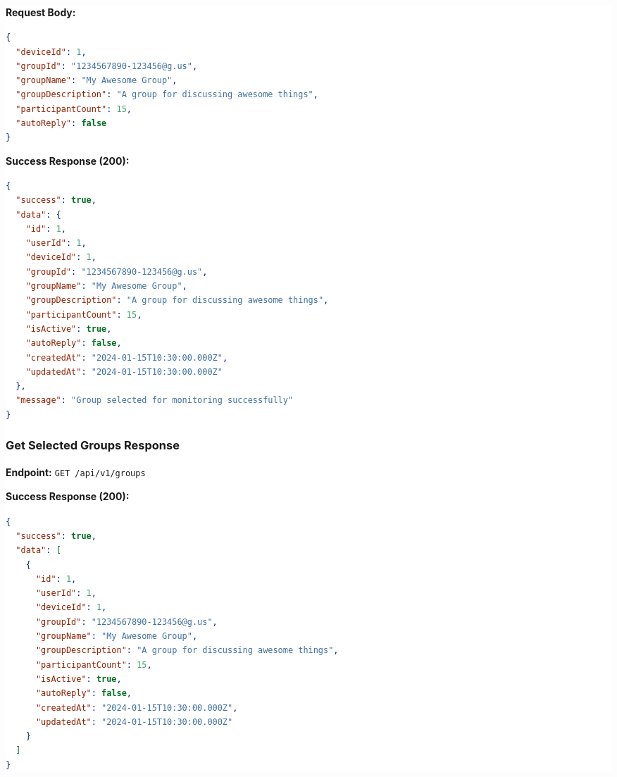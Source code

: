 **Request Body:**
```json
{
  "deviceId": 1,
  "groupId": "1234567890-123456@g.us",
  "groupName": "My Awesome Group",
  "groupDescription": "A group for discussing awesome things",
  "participantCount": 15,
  "autoReply": false
}
```

**Success Response (200):**
```json
{
  "success": true,
  "data": {
    "id": 1,
    "userId": 1,
    "deviceId": 1,
    "groupId": "1234567890-123456@g.us",
    "groupName": "My Awesome Group",
    "groupDescription": "A group for discussing awesome things",
    "participantCount": 15,
    "isActive": true,
    "autoReply": false,
    "createdAt": "2024-01-15T10:30:00.000Z",
    "updatedAt": "2024-01-15T10:30:00.000Z"
  },
  "message": "Group selected for monitoring successfully"
}
```

### Get Selected Groups Response

**Endpoint:** `GET /api/v1/groups`

**Success Response (200):**
```json
{
  "success": true,
  "data": [
    {
      "id": 1,
      "userId": 1,
      "deviceId": 1,
      "groupId": "1234567890-123456@g.us",
      "groupName": "My Awesome Group",
      "groupDescription": "A group for discussing awesome things",
      "participantCount": 15,
      "isActive": true,
      "autoReply": false,
      "createdAt": "2024-01-15T10:30:00.000Z",
      "updatedAt": "2024-01-15T10:30:00.000Z"
    }
  ]
}
```
